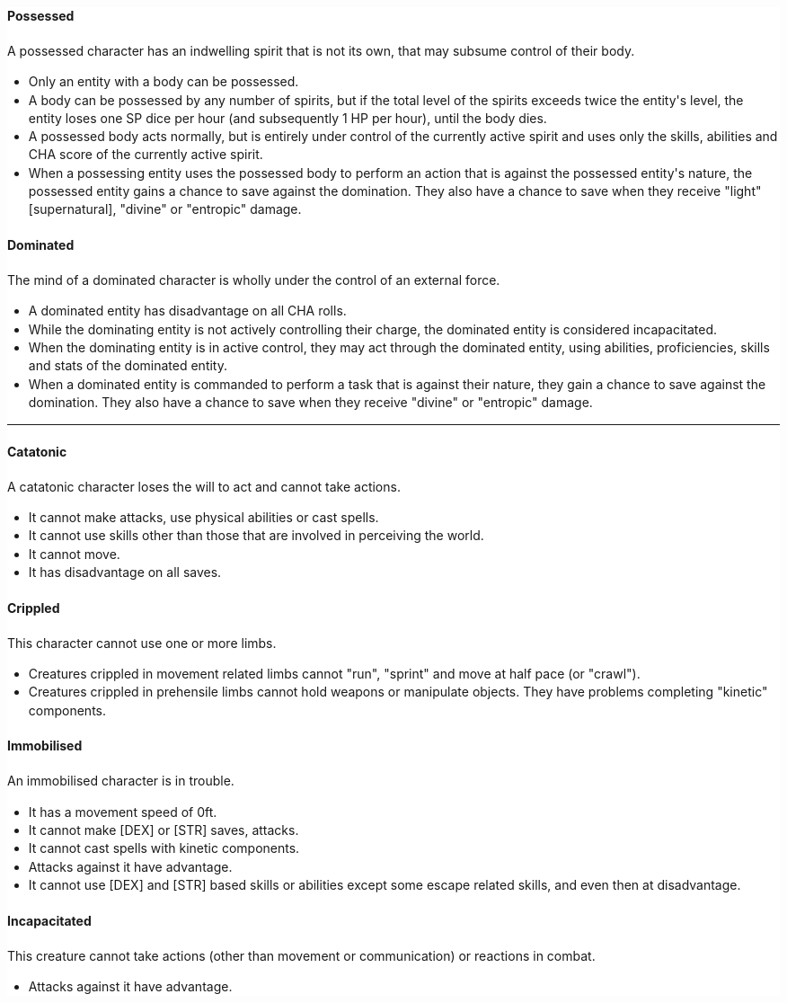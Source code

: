 #### Possessed
A possessed character has an indwelling spirit that is not its own, that may subsume control of their body.
  - Only an entity  with a body can be possessed.
  - A body can be possessed by any number of spirits, but if the total level of the spirits exceeds twice the entity's level, the entity loses one SP dice per hour (and subsequently 1 HP per hour), until the body dies.
  - A possessed body acts normally, but is entirely under control of the currently active spirit and uses only the skills, abilities and CHA score of the currently active spirit.
  - When a possessing entity uses the possessed body to perform an action that is against the possessed entity's nature, the possessed entity gains a chance to save against the domination. They also have a chance to save when they receive "light"[supernatural], "divine" or "entropic" damage.

#### Dominated
The mind of a dominated character is wholly under the control of an external force.
  - A dominated entity has disadvantage on all CHA rolls.
  - While the dominating entity is not actively controlling their charge, the dominated entity is considered incapacitated.
  - When the dominating entity is in active control, they may act through the dominated entity, using abilities, proficiencies, skills and stats of the dominated entity.
  - When a dominated entity is commanded to perform a task that is against their nature, they gain a chance to save against the domination. They also have a chance to save when they receive "divine" or "entropic" damage.

___
#### Catatonic
A catatonic character loses the will to act and cannot take actions.
  - It cannot make attacks, use physical abilities or cast spells.
  - It cannot use skills other than those that are involved in perceiving the world.
  - It cannot move.
  - It has disadvantage on all saves.

#### Crippled
This character cannot use one or more limbs.
  - Creatures crippled in movement related limbs cannot "run", "sprint" and move at half pace (or "crawl").
  - Creatures crippled in prehensile limbs cannot hold weapons or manipulate objects. They have problems completing "kinetic" components.

#### Immobilised
An immobilised character is in trouble.
  - It has a movement speed of 0ft.
  - It cannot make [DEX] or [STR] saves, attacks.
  - It cannot cast spells with kinetic components.
  - Attacks against it have advantage.
  - It cannot use [DEX] and [STR] based skills or abilities except some escape related skills, and even then at disadvantage. 

#### Incapacitated
This creature cannot take actions (other than movement or communication) or reactions in combat.
  - Attacks against it have advantage.
